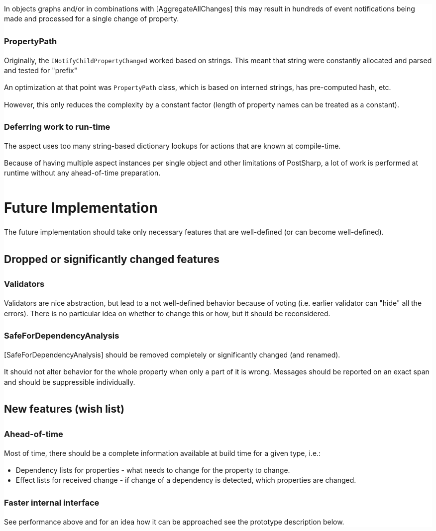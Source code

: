 In objects graphs and/or in combinations with [AggregateAllChanges] this may result in hundreds of event notifications being made and processed for a single change of property.

### PropertyPath
Originally, the `INotifyChildPropertyChanged` worked based on strings. This meant that string were constantly allocated and parsed and tested for "prefix"

An optimization at that point was `PropertyPath` class, which is based on interned strings, has pre-computed hash, etc.

However, this only reduces the complexity by a constant factor (length of property names can be treated as a constant).

### Deferring work to run-time
The aspect uses too many string-based dictionary lookups for actions that are known at compile-time.

Because of having multiple aspect instances per single object and other limitations of PostSharp, a lot of work is performed at runtime without any ahead-of-time preparation.

# Future Implementation

The future implementation should take only necessary features that are well-defined (or can become well-defined).

## Dropped or significantly changed features

### Validators
Validators are nice abstraction, but lead to a not well-defined behavior because of voting (i.e. earlier validator can "hide" all the errors). There is no particular idea on whether to change this or how, but it should be reconsidered.

### SafeForDependencyAnalysis

[SafeForDependencyAnalysis] should be removed completely or significantly changed (and renamed).

It should not alter behavior for the whole property when only a part of it is wrong. Messages should be reported on an exact span and should be suppressible individually.

## New features (wish list)

### Ahead-of-time
Most of time, there should be a complete information available at build time for a given type, i.e.:
* Dependency lists for properties - what needs to change for the property to change.
* Effect lists for received change - if change of a dependency is detected, which properties are changed.

### Faster internal interface
See performance above and for an idea how it can be approached see the prototype description below.
